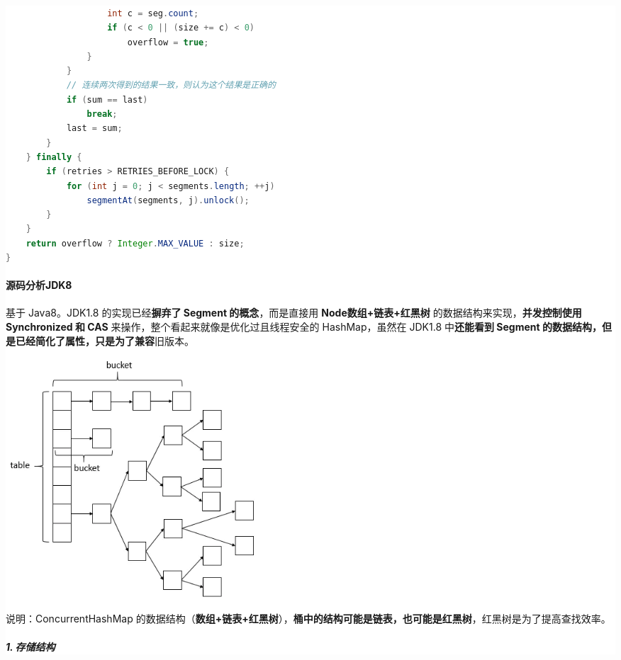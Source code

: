 ```java
                    int c = seg.count;
                    if (c < 0 || (size += c) < 0)
                        overflow = true;
                }
            }
            // 连续两次得到的结果一致，则认为这个结果是正确的
            if (sum == last)
                break;
            last = sum;
        }
    } finally {
        if (retries > RETRIES_BEFORE_LOCK) {
            for (int j = 0; j < segments.length; ++j)
                segmentAt(segments, j).unlock();
        }
    }
    return overflow ? Integer.MAX_VALUE : size;
}
```



#### 源码分析JDK8

基于 Java8。JDK1.8 的实现已经**摒弃了 Segment 的概念**，而是直接用 **Node数组+链表+红黑树** 的数据结构来实现，**并发控制使用 Synchronized 和 CAS** 来操作，整个看起来就像是优化过且线程安全的 HashMap，虽然在 JDK1.8 中**还能看到 Segment **的数据结构，但是已经简化了属性，只是为了**兼容**旧版本。

<img src="E-5-2 ConcurrentHashMap.assets/image-20200507205549890.png" alt="image-20200507205549890" style="zoom:80%;" />

说明：ConcurrentHashMap 的数据结构（**数组+链表+红黑树**），**桶中的结构可能是链表，也可能是红黑树**，红黑树是为了提高查找效率。

##### 1. 存储结构
